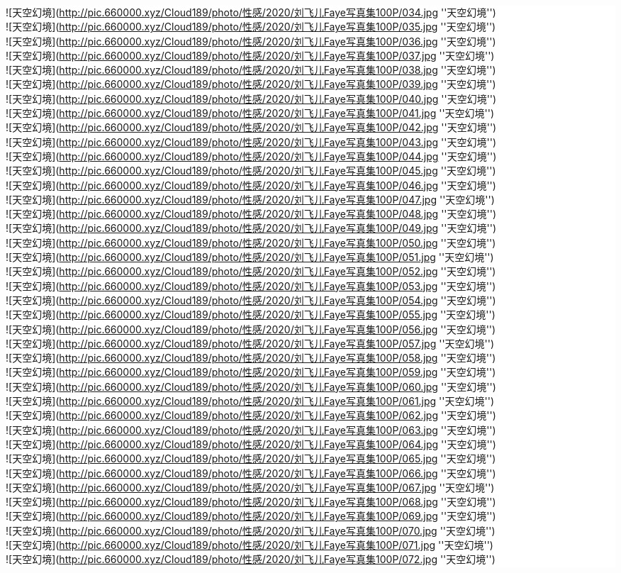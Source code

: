 ![天空幻境](http://pic.660000.xyz/Cloud189/photo/性感/2020/刘飞儿Faye写真集100P/034.jpg ''天空幻境'') <br>
![天空幻境](http://pic.660000.xyz/Cloud189/photo/性感/2020/刘飞儿Faye写真集100P/035.jpg ''天空幻境'') <br>
![天空幻境](http://pic.660000.xyz/Cloud189/photo/性感/2020/刘飞儿Faye写真集100P/036.jpg ''天空幻境'') <br>
![天空幻境](http://pic.660000.xyz/Cloud189/photo/性感/2020/刘飞儿Faye写真集100P/037.jpg ''天空幻境'') <br>
![天空幻境](http://pic.660000.xyz/Cloud189/photo/性感/2020/刘飞儿Faye写真集100P/038.jpg ''天空幻境'') <br>
![天空幻境](http://pic.660000.xyz/Cloud189/photo/性感/2020/刘飞儿Faye写真集100P/039.jpg ''天空幻境'') <br>
![天空幻境](http://pic.660000.xyz/Cloud189/photo/性感/2020/刘飞儿Faye写真集100P/040.jpg ''天空幻境'') <br>
![天空幻境](http://pic.660000.xyz/Cloud189/photo/性感/2020/刘飞儿Faye写真集100P/041.jpg ''天空幻境'') <br>
![天空幻境](http://pic.660000.xyz/Cloud189/photo/性感/2020/刘飞儿Faye写真集100P/042.jpg ''天空幻境'') <br>
![天空幻境](http://pic.660000.xyz/Cloud189/photo/性感/2020/刘飞儿Faye写真集100P/043.jpg ''天空幻境'') <br>
![天空幻境](http://pic.660000.xyz/Cloud189/photo/性感/2020/刘飞儿Faye写真集100P/044.jpg ''天空幻境'') <br>
![天空幻境](http://pic.660000.xyz/Cloud189/photo/性感/2020/刘飞儿Faye写真集100P/045.jpg ''天空幻境'') <br>
![天空幻境](http://pic.660000.xyz/Cloud189/photo/性感/2020/刘飞儿Faye写真集100P/046.jpg ''天空幻境'') <br>
![天空幻境](http://pic.660000.xyz/Cloud189/photo/性感/2020/刘飞儿Faye写真集100P/047.jpg ''天空幻境'') <br>
![天空幻境](http://pic.660000.xyz/Cloud189/photo/性感/2020/刘飞儿Faye写真集100P/048.jpg ''天空幻境'') <br>
![天空幻境](http://pic.660000.xyz/Cloud189/photo/性感/2020/刘飞儿Faye写真集100P/049.jpg ''天空幻境'') <br>
![天空幻境](http://pic.660000.xyz/Cloud189/photo/性感/2020/刘飞儿Faye写真集100P/050.jpg ''天空幻境'') <br>
![天空幻境](http://pic.660000.xyz/Cloud189/photo/性感/2020/刘飞儿Faye写真集100P/051.jpg ''天空幻境'') <br>
![天空幻境](http://pic.660000.xyz/Cloud189/photo/性感/2020/刘飞儿Faye写真集100P/052.jpg ''天空幻境'') <br>
![天空幻境](http://pic.660000.xyz/Cloud189/photo/性感/2020/刘飞儿Faye写真集100P/053.jpg ''天空幻境'') <br>
![天空幻境](http://pic.660000.xyz/Cloud189/photo/性感/2020/刘飞儿Faye写真集100P/054.jpg ''天空幻境'') <br>
![天空幻境](http://pic.660000.xyz/Cloud189/photo/性感/2020/刘飞儿Faye写真集100P/055.jpg ''天空幻境'') <br>
![天空幻境](http://pic.660000.xyz/Cloud189/photo/性感/2020/刘飞儿Faye写真集100P/056.jpg ''天空幻境'') <br>
![天空幻境](http://pic.660000.xyz/Cloud189/photo/性感/2020/刘飞儿Faye写真集100P/057.jpg ''天空幻境'') <br>
![天空幻境](http://pic.660000.xyz/Cloud189/photo/性感/2020/刘飞儿Faye写真集100P/058.jpg ''天空幻境'') <br>
![天空幻境](http://pic.660000.xyz/Cloud189/photo/性感/2020/刘飞儿Faye写真集100P/059.jpg ''天空幻境'') <br>
![天空幻境](http://pic.660000.xyz/Cloud189/photo/性感/2020/刘飞儿Faye写真集100P/060.jpg ''天空幻境'') <br>
![天空幻境](http://pic.660000.xyz/Cloud189/photo/性感/2020/刘飞儿Faye写真集100P/061.jpg ''天空幻境'') <br>
![天空幻境](http://pic.660000.xyz/Cloud189/photo/性感/2020/刘飞儿Faye写真集100P/062.jpg ''天空幻境'') <br>
![天空幻境](http://pic.660000.xyz/Cloud189/photo/性感/2020/刘飞儿Faye写真集100P/063.jpg ''天空幻境'') <br>
![天空幻境](http://pic.660000.xyz/Cloud189/photo/性感/2020/刘飞儿Faye写真集100P/064.jpg ''天空幻境'') <br>
![天空幻境](http://pic.660000.xyz/Cloud189/photo/性感/2020/刘飞儿Faye写真集100P/065.jpg ''天空幻境'') <br>
![天空幻境](http://pic.660000.xyz/Cloud189/photo/性感/2020/刘飞儿Faye写真集100P/066.jpg ''天空幻境'') <br>
![天空幻境](http://pic.660000.xyz/Cloud189/photo/性感/2020/刘飞儿Faye写真集100P/067.jpg ''天空幻境'') <br>
![天空幻境](http://pic.660000.xyz/Cloud189/photo/性感/2020/刘飞儿Faye写真集100P/068.jpg ''天空幻境'') <br>
![天空幻境](http://pic.660000.xyz/Cloud189/photo/性感/2020/刘飞儿Faye写真集100P/069.jpg ''天空幻境'') <br>
![天空幻境](http://pic.660000.xyz/Cloud189/photo/性感/2020/刘飞儿Faye写真集100P/070.jpg ''天空幻境'') <br>
![天空幻境](http://pic.660000.xyz/Cloud189/photo/性感/2020/刘飞儿Faye写真集100P/071.jpg ''天空幻境'') <br>
![天空幻境](http://pic.660000.xyz/Cloud189/photo/性感/2020/刘飞儿Faye写真集100P/072.jpg ''天空幻境'') <br>